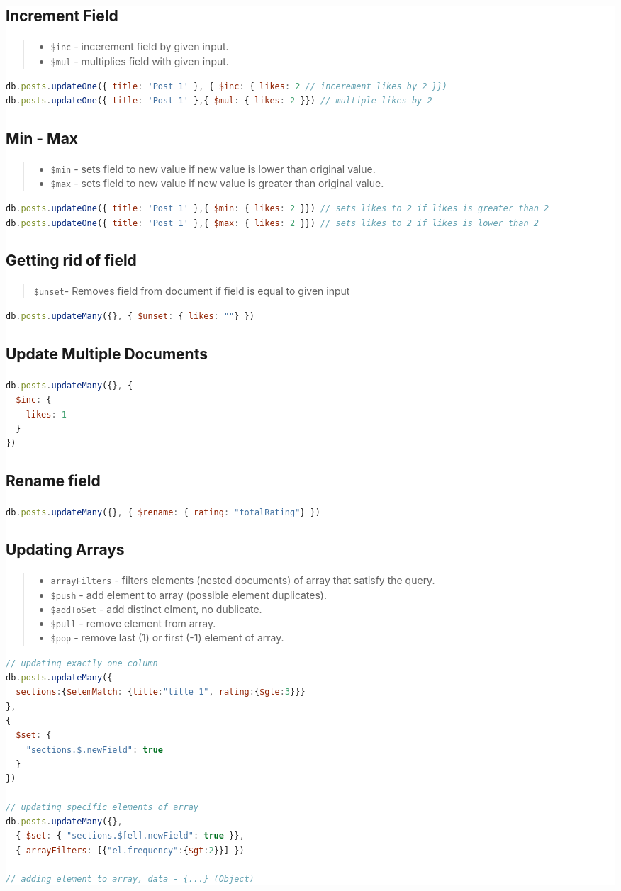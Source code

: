 ## Increment Field 
> - `$inc` - incerement field by given input.
> - `$mul` - multiplies field with given input.
```js
db.posts.updateOne({ title: 'Post 1' }, { $inc: { likes: 2 // incerement likes by 2 }})
db.posts.updateOne({ title: 'Post 1' },{ $mul: { likes: 2 }}) // multiple likes by 2
```

## Min - Max
> - `$min` - sets field to new value if new value is lower than original value.
> - `$max` - sets field to new value if new value is greater than original value.
```js
db.posts.updateOne({ title: 'Post 1' },{ $min: { likes: 2 }}) // sets likes to 2 if likes is greater than 2
db.posts.updateOne({ title: 'Post 1' },{ $max: { likes: 2 }}) // sets likes to 2 if likes is lower than 2
```

## Getting rid of field
> `$unset`- Removes field from document if field is equal to given input
```js
db.posts.updateMany({}, { $unset: { likes: ""} })
```

## Update Multiple Documents
```js
db.posts.updateMany({}, {
  $inc: {
    likes: 1
  }
})
```

## Rename field
```js
db.posts.updateMany({}, { $rename: { rating: "totalRating"} })
```

## Updating Arrays
> - `arrayFilters` - filters elements (nested documents) of array that satisfy the query.
> - `$push` - add element to array (possible element duplicates).
> - `$addToSet` - add distinct elment, no dublicate.
> - `$pull` - remove element from array.
> - `$pop` - remove last (1) or first (-1) element of array.
```js
// updating exactly one column
db.posts.updateMany({
  sections:{$elemMatch: {title:"title 1", rating:{$gte:3}}}
},
{
  $set: {
    "sections.$.newField": true 
  }
})

// updating specific elements of array
db.posts.updateMany({},
  { $set: { "sections.$[el].newField": true }}, 
  { arrayFilters: [{"el.frequency":{$gt:2}}] }) 

// adding element to array, data - {...} (Object) 
```